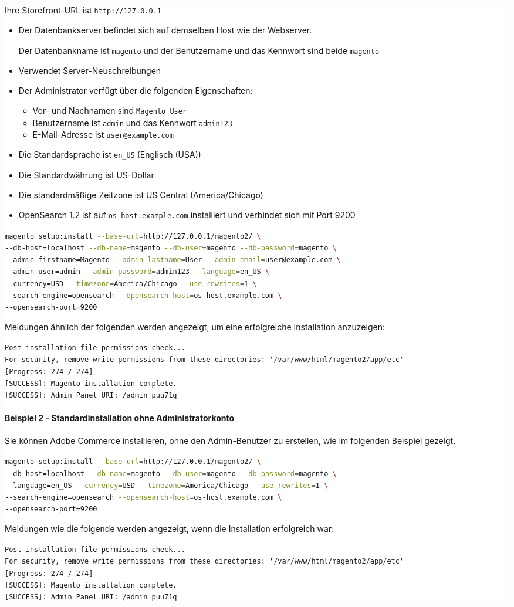   Ihre Storefront-URL ist `http://127.0.0.1`

* Der Datenbankserver befindet sich auf demselben Host wie der Webserver.

  Der Datenbankname ist `magento` und der Benutzername und das Kennwort sind beide `magento`

* Verwendet Server-Neuschreibungen

* Der Administrator verfügt über die folgenden Eigenschaften:

   * Vor- und Nachnamen sind `Magento User`
   * Benutzername ist `admin` und das Kennwort `admin123`
   * E-Mail-Adresse ist `user@example.com`

* Die Standardsprache ist `en_US` (Englisch (USA))
* Die Standardwährung ist US-Dollar
* Die standardmäßige Zeitzone ist US Central (America/Chicago)
* OpenSearch 1.2 ist auf `os-host.example.com` installiert und verbindet sich mit Port 9200

```bash
magento setup:install --base-url=http://127.0.0.1/magento2/ \
--db-host=localhost --db-name=magento --db-user=magento --db-password=magento \
--admin-firstname=Magento --admin-lastname=User --admin-email=user@example.com \
--admin-user=admin --admin-password=admin123 --language=en_US \
--currency=USD --timezone=America/Chicago --use-rewrites=1 \
--search-engine=opensearch --opensearch-host=os-host.example.com \
--opensearch-port=9200
```

Meldungen ähnlich der folgenden werden angezeigt, um eine erfolgreiche Installation anzuzeigen:

```
Post installation file permissions check...
For security, remove write permissions from these directories: '/var/www/html/magento2/app/etc'
[Progress: 274 / 274]
[SUCCESS]: Magento installation complete.
[SUCCESS]: Admin Panel URI: /admin_puu71q
```

#### Beispiel 2 - Standardinstallation ohne Administratorkonto

Sie können Adobe Commerce installieren, ohne den Admin-Benutzer zu erstellen, wie im folgenden Beispiel gezeigt.

```bash
magento setup:install --base-url=http://127.0.0.1/magento2/ \
--db-host=localhost --db-name=magento --db-user=magento --db-password=magento \
--language=en_US --currency=USD --timezone=America/Chicago --use-rewrites=1 \
--search-engine=opensearch --opensearch-host=os-host.example.com \
--opensearch-port=9200
```

Meldungen wie die folgende werden angezeigt, wenn die Installation erfolgreich war:

```
Post installation file permissions check...
For security, remove write permissions from these directories: '/var/www/html/magento2/app/etc'
[Progress: 274 / 274]
[SUCCESS]: Magento installation complete.
[SUCCESS]: Admin Panel URI: /admin_puu71q
```
